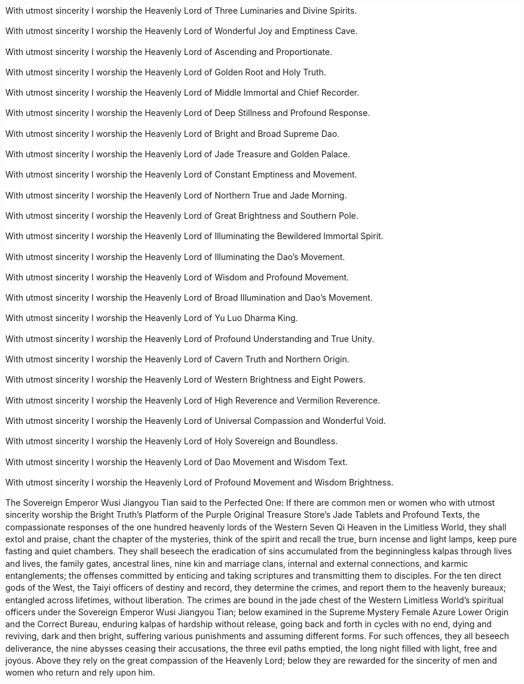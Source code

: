 With utmost sincerity I worship the Heavenly Lord of Three Luminaries and Divine Spirits.

With utmost sincerity I worship the Heavenly Lord of Wonderful Joy and Emptiness Cave.

With utmost sincerity I worship the Heavenly Lord of Ascending and Proportionate.

With utmost sincerity I worship the Heavenly Lord of Golden Root and Holy Truth.

With utmost sincerity I worship the Heavenly Lord of Middle Immortal and Chief Recorder.

With utmost sincerity I worship the Heavenly Lord of Deep Stillness and Profound Response.

With utmost sincerity I worship the Heavenly Lord of Bright and Broad Supreme Dao.

With utmost sincerity I worship the Heavenly Lord of Jade Treasure and Golden Palace.

With utmost sincerity I worship the Heavenly Lord of Constant Emptiness and Movement.

With utmost sincerity I worship the Heavenly Lord of Northern True and Jade Morning.

With utmost sincerity I worship the Heavenly Lord of Great Brightness and Southern Pole.

With utmost sincerity I worship the Heavenly Lord of Illuminating the Bewildered Immortal Spirit.

With utmost sincerity I worship the Heavenly Lord of Illuminating the Dao’s Movement.

With utmost sincerity I worship the Heavenly Lord of Wisdom and Profound Movement.

With utmost sincerity I worship the Heavenly Lord of Broad Illumination and Dao’s Movement.

With utmost sincerity I worship the Heavenly Lord of Yu Luo Dharma King.

With utmost sincerity I worship the Heavenly Lord of Profound Understanding and True Unity.

With utmost sincerity I worship the Heavenly Lord of Cavern Truth and Northern Origin.

With utmost sincerity I worship the Heavenly Lord of Western Brightness and Eight Powers.

With utmost sincerity I worship the Heavenly Lord of High Reverence and Vermilion Reverence.

With utmost sincerity I worship the Heavenly Lord of Universal Compassion and Wonderful Void.

With utmost sincerity I worship the Heavenly Lord of Holy Sovereign and Boundless.

With utmost sincerity I worship the Heavenly Lord of Dao Movement and Wisdom Text.

With utmost sincerity I worship the Heavenly Lord of Profound Movement and Wisdom Brightness.

The Sovereign Emperor Wusi Jiangyou Tian said to the Perfected One: If there are common men or women who with utmost sincerity worship the Bright Truth’s Platform of the Purple Original Treasure Store’s Jade Tablets and Profound Texts, the compassionate responses of the one hundred heavenly lords of the Western Seven Qi Heaven in the Limitless World, they shall extol and praise, chant the chapter of the mysteries, think of the spirit and recall the true, burn incense and light lamps, keep pure fasting and quiet chambers. They shall beseech the eradication of sins accumulated from the beginningless kalpas through lives and lives, the family gates, ancestral lines, nine kin and marriage clans, internal and external connections, and karmic entanglements; the offenses committed by enticing and taking scriptures and transmitting them to disciples. For the ten direct gods of the West, the Taiyi officers of destiny and record, they determine the crimes, and report them to the heavenly bureaux; entangled across lifetimes, without liberation. The crimes are bound in the jade chest of the Western Limitless World’s spiritual officers under the Sovereign Emperor Wusi Jiangyou Tian; below examined in the Supreme Mystery Female Azure Lower Origin and the Correct Bureau, enduring kalpas of hardship without release, going back and forth in cycles with no end, dying and reviving, dark and then bright, suffering various punishments and assuming different forms. For such offences, they all beseech deliverance, the nine abysses ceasing their accusations, the three evil paths emptied, the long night filled with light, free and joyous. Above they rely on the great compassion of the Heavenly Lord; below they are rewarded for the sincerity of men and women who return and rely upon him.
